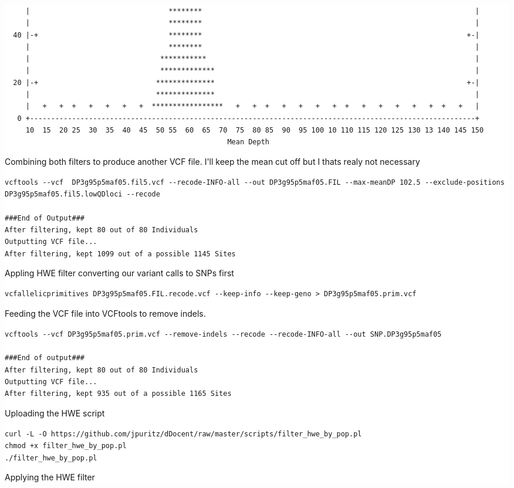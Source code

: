          |                                 ********                                                                 |
         |                                 ********                                                                 |
      40 |-+                               ********                                                               +-|
         |                                 ********                                                                 |
         |                               ***********                                                                |
         |                               *************                                                              |
      20 |-+                            **************                                                            +-|
         |                              **************                                                              |
         |   +   +  +   +   +   +   +  *****************   +   +  +   +   +   +   +  +   +   +   +   +   +  +   +   |
       0 +----------------------------------------------------------------------------------------------------------+
         10  15  20 25  30  35  40  45  50 55  60  65  70  75  80 85  90  95 100 10 110 115 120 125 130 13 140 145 150
                                                         Mean Depth

Combining both filters to produce another VCF file. I'll keep the mean cut off but I thats realy not necessary

	vcftools --vcf  DP3g95p5maf05.fil5.vcf --recode-INFO-all --out DP3g95p5maf05.FIL --max-meanDP 102.5 --exclude-positions DP3g95p5maf05.fil5.lowQDloci --recode

	###End of Output###
	After filtering, kept 80 out of 80 Individuals
	Outputting VCF file...
	After filtering, kept 1099 out of a possible 1145 Sites


Appling HWE filter
converting our variant calls to SNPs first 
	
	vcfallelicprimitives DP3g95p5maf05.FIL.recode.vcf --keep-info --keep-geno > DP3g95p5maf05.prim.vcf

Feeding the VCF file into VCFtools to remove indels.

	vcftools --vcf DP3g95p5maf05.prim.vcf --remove-indels --recode --recode-INFO-all --out SNP.DP3g95p5maf05

	###End of output###
	After filtering, kept 80 out of 80 Individuals
	Outputting VCF file...
	After filtering, kept 935 out of a possible 1165 Sites

Uploading the HWE script

	curl -L -O https://github.com/jpuritz/dDocent/raw/master/scripts/filter_hwe_by_pop.pl
	chmod +x filter_hwe_by_pop.pl
	./filter_hwe_by_pop.pl

Applying the HWE filter 
